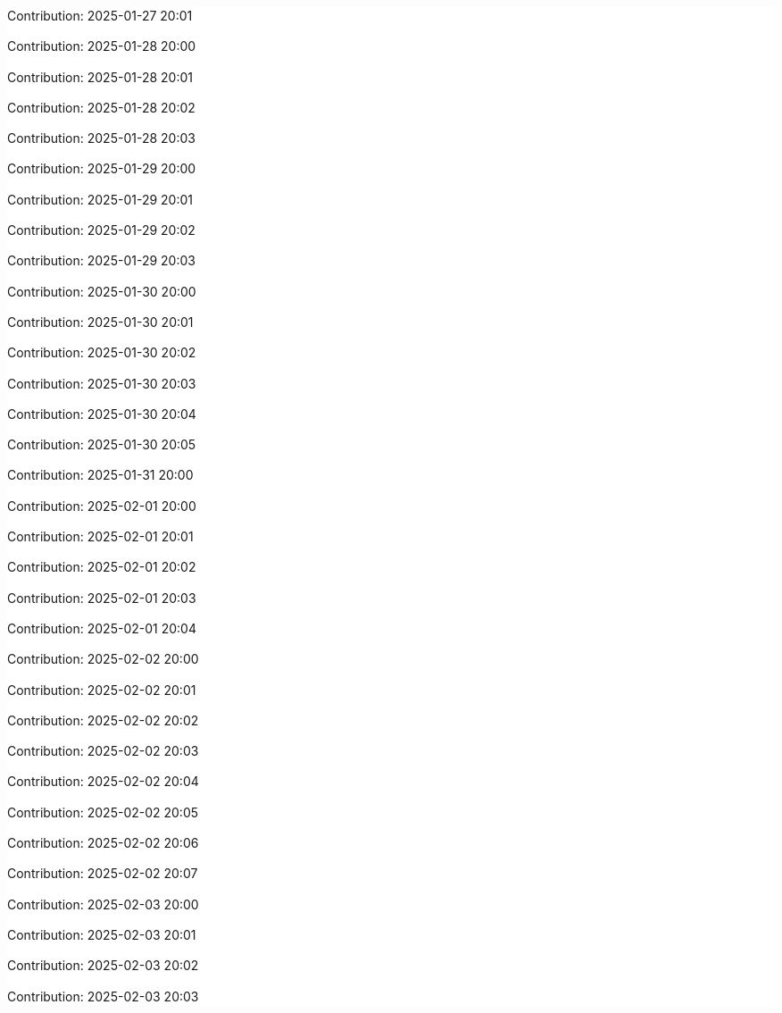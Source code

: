 Contribution: 2025-01-27 20:01

Contribution: 2025-01-28 20:00

Contribution: 2025-01-28 20:01

Contribution: 2025-01-28 20:02

Contribution: 2025-01-28 20:03

Contribution: 2025-01-29 20:00

Contribution: 2025-01-29 20:01

Contribution: 2025-01-29 20:02

Contribution: 2025-01-29 20:03

Contribution: 2025-01-30 20:00

Contribution: 2025-01-30 20:01

Contribution: 2025-01-30 20:02

Contribution: 2025-01-30 20:03

Contribution: 2025-01-30 20:04

Contribution: 2025-01-30 20:05

Contribution: 2025-01-31 20:00

Contribution: 2025-02-01 20:00

Contribution: 2025-02-01 20:01

Contribution: 2025-02-01 20:02

Contribution: 2025-02-01 20:03

Contribution: 2025-02-01 20:04

Contribution: 2025-02-02 20:00

Contribution: 2025-02-02 20:01

Contribution: 2025-02-02 20:02

Contribution: 2025-02-02 20:03

Contribution: 2025-02-02 20:04

Contribution: 2025-02-02 20:05

Contribution: 2025-02-02 20:06

Contribution: 2025-02-02 20:07

Contribution: 2025-02-03 20:00

Contribution: 2025-02-03 20:01

Contribution: 2025-02-03 20:02

Contribution: 2025-02-03 20:03
